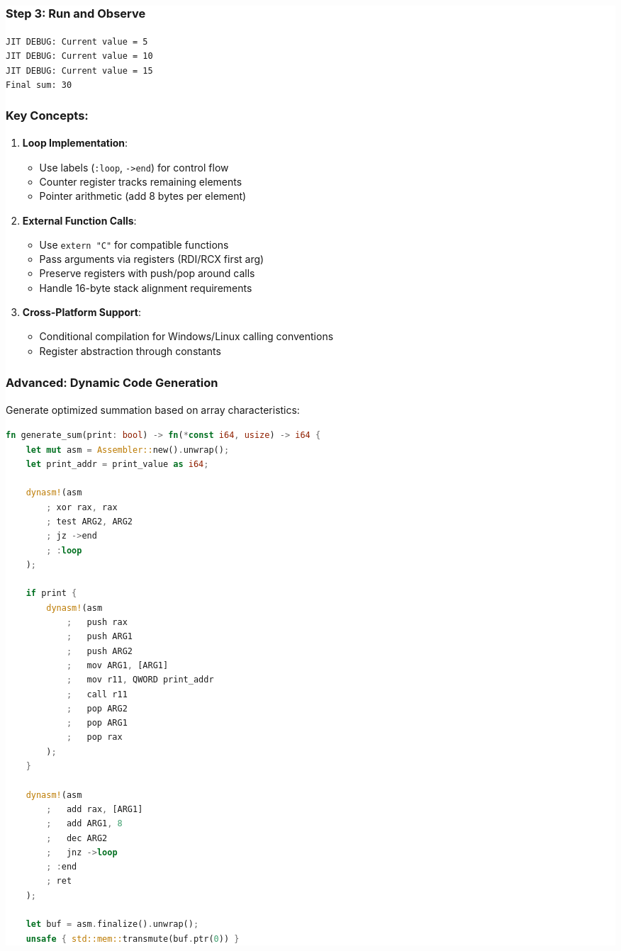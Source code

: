 ### Step 3: Run and Observe
```
JIT DEBUG: Current value = 5
JIT DEBUG: Current value = 10
JIT DEBUG: Current value = 15
Final sum: 30
```

### Key Concepts:
1. **Loop Implementation**:
   - Use labels (`:loop`, `->end`) for control flow
   - Counter register tracks remaining elements
   - Pointer arithmetic (add 8 bytes per element)

2. **External Function Calls**:
   - Use `extern "C"` for compatible functions
   - Pass arguments via registers (RDI/RCX first arg)
   - Preserve registers with push/pop around calls
   - Handle 16-byte stack alignment requirements

3. **Cross-Platform Support**:
   - Conditional compilation for Windows/Linux calling conventions
   - Register abstraction through constants

### Advanced: Dynamic Code Generation
Generate optimized summation based on array characteristics:

```rust
fn generate_sum(print: bool) -> fn(*const i64, usize) -> i64 {
    let mut asm = Assembler::new().unwrap();
    let print_addr = print_value as i64;

    dynasm!(asm
        ; xor rax, rax
        ; test ARG2, ARG2
        ; jz ->end
        ; :loop
    );

    if print {
        dynasm!(asm
            ;   push rax
            ;   push ARG1
            ;   push ARG2
            ;   mov ARG1, [ARG1]
            ;   mov r11, QWORD print_addr
            ;   call r11
            ;   pop ARG2
            ;   pop ARG1
            ;   pop rax
        );
    }

    dynasm!(asm
        ;   add rax, [ARG1]
        ;   add ARG1, 8
        ;   dec ARG2
        ;   jnz ->loop
        ; :end
        ; ret
    );

    let buf = asm.finalize().unwrap();
    unsafe { std::mem::transmute(buf.ptr(0)) }
```